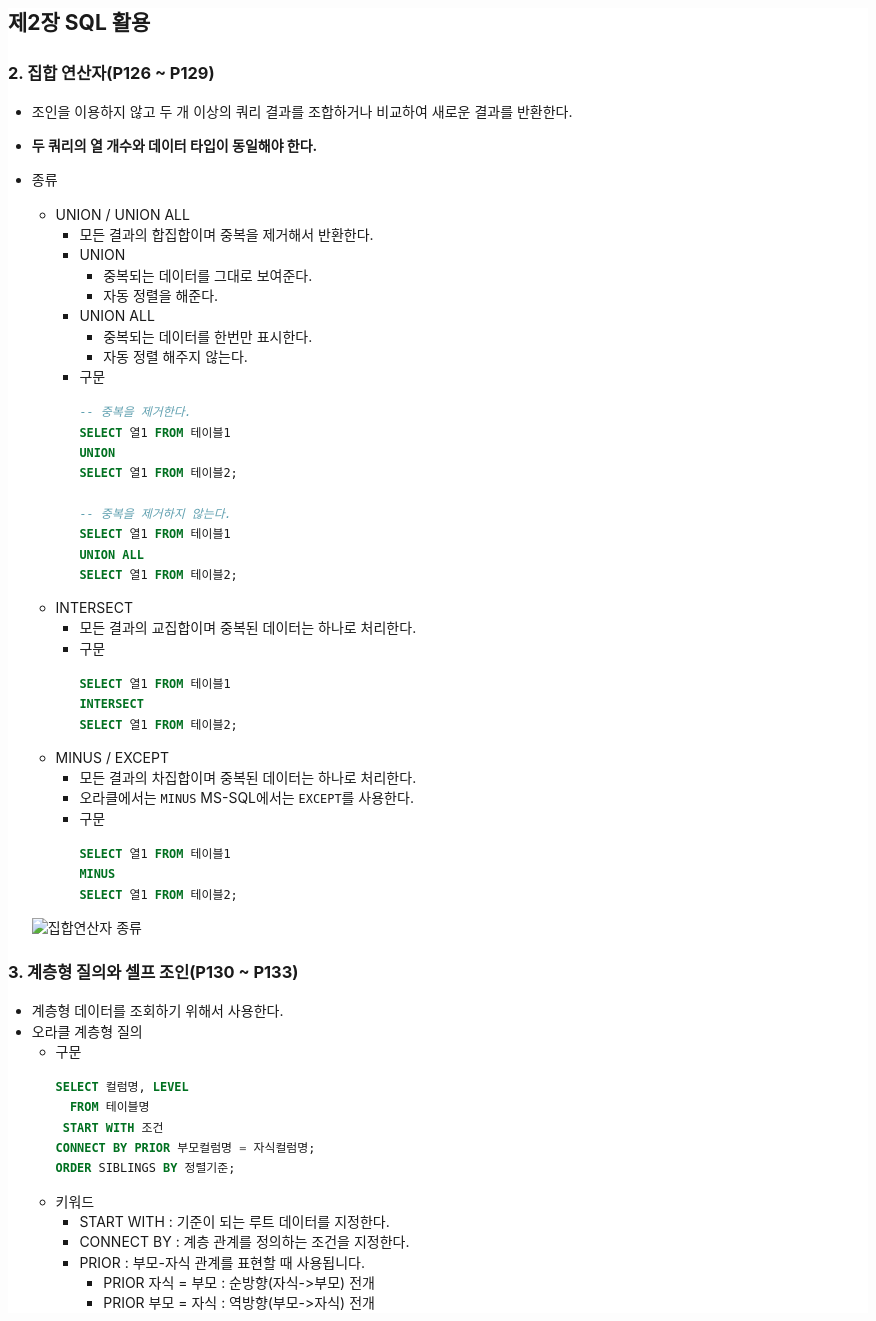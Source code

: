## 제2장 SQL 활용
### 2. 집합 연산자(P126 ~ P129)
+ 조인을 이용하지 않고 두 개 이상의 쿼리 결과를 조합하거나 비교하여 새로운 결과를 반환한다.
+ **두 쿼리의 열 개수와 데이터 타입이 동일해야 한다.**
+ 종류
	+ UNION / UNION ALL
		+ 모든 결과의 합집합이며 중복을 제거해서 반환한다.
		+ UNION
			+ 중복되는 데이터를 그대로 보여준다.
			+ 자동 정렬을 해준다.
		+ UNION ALL
			+ 중복되는 데이터를 한번만 표시한다.
			+ 자동 정렬 해주지 않는다.
		+ 구문
			```SQL
			-- 중복을 제거한다.
			SELECT 열1 FROM 테이블1
			UNION
			SELECT 열1 FROM 테이블2;
			
			-- 중복을 제거하지 않는다.
			SELECT 열1 FROM 테이블1
			UNION ALL
			SELECT 열1 FROM 테이블2;
			```
	+ INTERSECT
		+ 모든 결과의 교집합이며 중복된 데이터는 하나로 처리한다.
		+ 구문
			```SQL
			SELECT 열1 FROM 테이블1
			INTERSECT
			SELECT 열1 FROM 테이블2;
			```
	+ MINUS / EXCEPT
		+ 모든 결과의 차집합이며 중복된 데이터는 하나로 처리한다.
		+ 오라클에서는 `MINUS` MS-SQL에서는 `EXCEPT`를 사용한다.
		+ 구문
			```SQL
			SELECT 열1 FROM 테이블1
			MINUS
			SELECT 열1 FROM 테이블2;
			```
			
	![집합연산자 종류](https://img1.daumcdn.net/thumb/R1280x0/?scode=mtistory2&fname=https%3A%2F%2Fblog.kakaocdn.net%2Fdn%2Fbkj39H%2FbtquCZLZRhF%2FdcF8NkkAOXc2fkZKHpM7T1%2Fimg.jpg)
### 3. 계층형 질의와 셀프 조인(P130 ~ P133)
+ 계층형 데이터를 조회하기 위해서 사용한다.
+ 오라클 계층형 질의
	+ 구문
		```SQL
		SELECT 컬럼명, LEVEL
		  FROM 테이블명
		 START WITH 조건
		CONNECT BY PRIOR 부모컬럼명 = 자식컬럼명;
		ORDER SIBLINGS BY 정렬기준;
		```
	+ 키워드
		+ START WITH : 기준이 되는 루트 데이터를 지정한다.
		+ CONNECT BY : 계층 관계를 정의하는 조건을 지정한다.
		+ PRIOR : 부모-자식 관계를 표현할 때 사용됩니다.
			+ PRIOR 자식 = 부모 : 순방향(자식->부모) 전개
			+ PRIOR 부모 = 자식 : 역방향(부모->자식) 전개 
